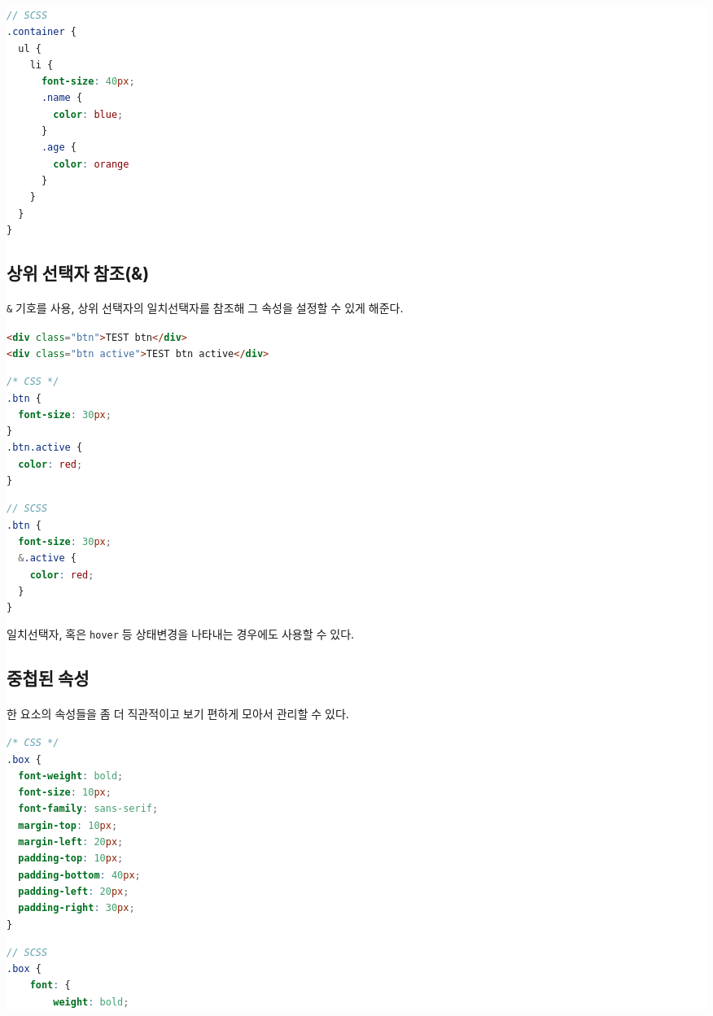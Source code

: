 ```SCSS
// SCSS
.container {
  ul {
    li {
      font-size: 40px;
      .name {
        color: blue;
      }
      .age {
        color: orange
      }
    }
  }
}
```

## 상위 선택자 참조(&)
`&` 기호를 사용, 상위 선택자의 일치선택자를 참조해 그 속성을 설정할 수 있게 해준다.
```HTML
<div class="btn">TEST btn</div>
<div class="btn active">TEST btn active</div>
```
```CSS
/* CSS */
.btn {
  font-size: 30px;
}
.btn.active {
  color: red;
}
```
```SCSS
// SCSS
.btn {
  font-size: 30px;
  &.active {
    color: red;
  }
}
```
일치선택자, 혹은 `hover` 등 상태변경을 나타내는 경우에도 사용할 수 있다.

## 중첩된 속성
한 요소의 속성들을 좀 더 직관적이고 보기 편하게 모아서 관리할 수 있다.
```CSS
/* CSS */
.box {
  font-weight: bold;
  font-size: 10px;
  font-family: sans-serif;
  margin-top: 10px;
  margin-left: 20px;
  padding-top: 10px;
  padding-bottom: 40px;
  padding-left: 20px;
  padding-right: 30px;
}
```
```SCSS
// SCSS
.box {
    font: { 
        weight: bold;
```
